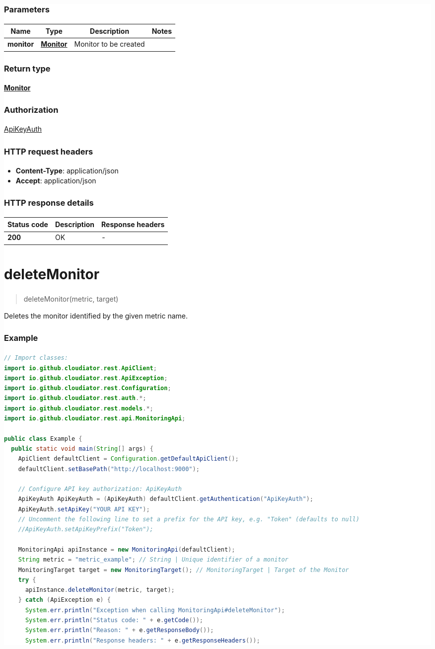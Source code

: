 ### Parameters

Name | Type | Description  | Notes
------------- | ------------- | ------------- | -------------
 **monitor** | [**Monitor**](Monitor.md)| Monitor to be created  |

### Return type

[**Monitor**](Monitor.md)

### Authorization

[ApiKeyAuth](../README.md#ApiKeyAuth)

### HTTP request headers

 - **Content-Type**: application/json
 - **Accept**: application/json

### HTTP response details
| Status code | Description | Response headers |
|-------------|-------------|------------------|
**200** | OK  |  -  |

<a name="deleteMonitor"></a>
# **deleteMonitor**
> deleteMonitor(metric, target)



Deletes the monitor identified by the given metric name. 

### Example
```java
// Import classes:
import io.github.cloudiator.rest.ApiClient;
import io.github.cloudiator.rest.ApiException;
import io.github.cloudiator.rest.Configuration;
import io.github.cloudiator.rest.auth.*;
import io.github.cloudiator.rest.models.*;
import io.github.cloudiator.rest.api.MonitoringApi;

public class Example {
  public static void main(String[] args) {
    ApiClient defaultClient = Configuration.getDefaultApiClient();
    defaultClient.setBasePath("http://localhost:9000");
    
    // Configure API key authorization: ApiKeyAuth
    ApiKeyAuth ApiKeyAuth = (ApiKeyAuth) defaultClient.getAuthentication("ApiKeyAuth");
    ApiKeyAuth.setApiKey("YOUR API KEY");
    // Uncomment the following line to set a prefix for the API key, e.g. "Token" (defaults to null)
    //ApiKeyAuth.setApiKeyPrefix("Token");

    MonitoringApi apiInstance = new MonitoringApi(defaultClient);
    String metric = "metric_example"; // String | Unique identifier of a monitor
    MonitoringTarget target = new MonitoringTarget(); // MonitoringTarget | Target of the Monitor 
    try {
      apiInstance.deleteMonitor(metric, target);
    } catch (ApiException e) {
      System.err.println("Exception when calling MonitoringApi#deleteMonitor");
      System.err.println("Status code: " + e.getCode());
      System.err.println("Reason: " + e.getResponseBody());
      System.err.println("Response headers: " + e.getResponseHeaders());
```